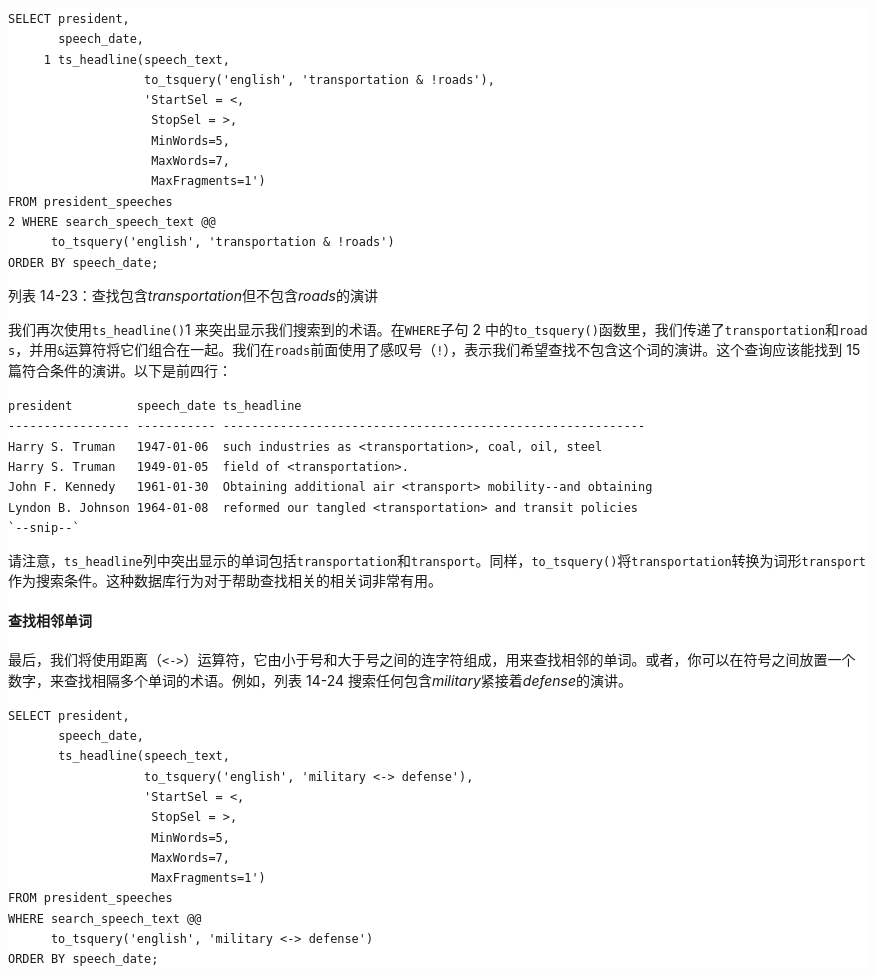 ```
SELECT president,
       speech_date,
     1 ts_headline(speech_text,
                   to_tsquery('english', 'transportation & !roads'),
                   'StartSel = <,
                    StopSel = >,
                    MinWords=5,
                    MaxWords=7,
                    MaxFragments=1')
FROM president_speeches
2 WHERE search_speech_text @@
      to_tsquery('english', 'transportation & !roads')
ORDER BY speech_date;
```

列表 14-23：查找包含*transportation*但不包含*roads*的演讲

我们再次使用`ts_headline()`1 来突出显示我们搜索到的术语。在`WHERE`子句 2 中的`to_tsquery()`函数里，我们传递了`transportation`和`roads`，并用`&`运算符将它们组合在一起。我们在`roads`前面使用了感叹号（`!`），表示我们希望查找不包含这个词的演讲。这个查询应该能找到 15 篇符合条件的演讲。以下是前四行：

```
president         speech_date ts_headline
----------------- ----------- -----------------------------------------------------------
Harry S. Truman   1947-01-06  such industries as <transportation>, coal, oil, steel
Harry S. Truman   1949-01-05  field of <transportation>.
John F. Kennedy   1961-01-30  Obtaining additional air <transport> mobility--and obtaining
Lyndon B. Johnson 1964-01-08  reformed our tangled <transportation> and transit policies
`--snip--`
```

请注意，`ts_headline`列中突出显示的单词包括`transportation`和`transport`。同样，`to_tsquery()`将`transportation`转换为词形`transport`作为搜索条件。这种数据库行为对于帮助查找相关的相关词非常有用。

#### 查找相邻单词

最后，我们将使用距离（`<->`）运算符，它由小于号和大于号之间的连字符组成，用来查找相邻的单词。或者，你可以在符号之间放置一个数字，来查找相隔多个单词的术语。例如，列表 14-24 搜索任何包含*military*紧接着*defense*的演讲。

```
SELECT president,
       speech_date,
       ts_headline(speech_text,
                   to_tsquery('english', 'military <-> defense'),
                   'StartSel = <,
                    StopSel = >,
                    MinWords=5,
                    MaxWords=7,
                    MaxFragments=1')
FROM president_speeches
WHERE search_speech_text @@
      to_tsquery('english', 'military <-> defense')
ORDER BY speech_date;
```
